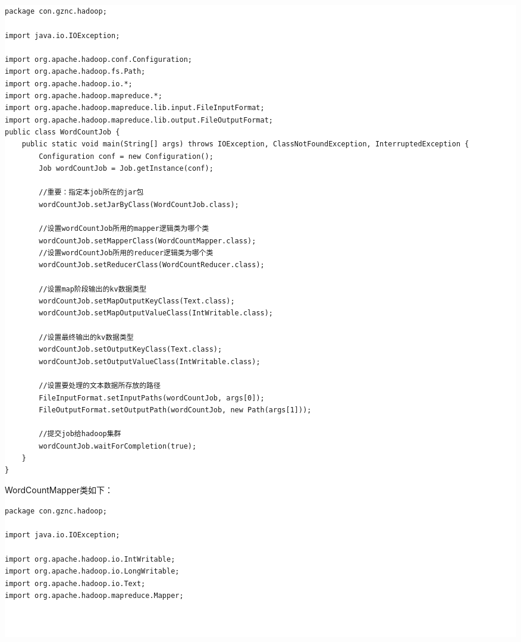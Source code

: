 

<pre class="prettyprint"><code class="language-java hljs "><span class="hljs-keyword">package</span> con.gznc.hadoop;

<span class="hljs-keyword">import</span> java.io.IOException;

<span class="hljs-keyword">import</span> org.apache.hadoop.conf.Configuration;
<span class="hljs-keyword">import</span> org.apache.hadoop.fs.Path;  
<span class="hljs-keyword">import</span> org.apache.hadoop.io.*;  
<span class="hljs-keyword">import</span> org.apache.hadoop.mapreduce.*;  
<span class="hljs-keyword">import</span> org.apache.hadoop.mapreduce.lib.input.FileInputFormat;  
<span class="hljs-keyword">import</span> org.apache.hadoop.mapreduce.lib.output.FileOutputFormat;  
<span class="hljs-keyword">public</span> <span class="hljs-class"><span class="hljs-keyword">class</span> <span class="hljs-title">WordCountJob</span> {</span>
    <span class="hljs-keyword">public</span> <span class="hljs-keyword">static</span> <span class="hljs-keyword">void</span> <span class="hljs-title">main</span>(String[] args) <span class="hljs-keyword">throws</span> IOException, ClassNotFoundException, InterruptedException {  
        Configuration conf = <span class="hljs-keyword">new</span> Configuration();  
        Job wordCountJob = Job.getInstance(conf);  

        <span class="hljs-comment">//重要：指定本job所在的jar包  </span>
        wordCountJob.setJarByClass(WordCountJob.class);  

        <span class="hljs-comment">//设置wordCountJob所用的mapper逻辑类为哪个类  </span>
        wordCountJob.setMapperClass(WordCountMapper.class);  
        <span class="hljs-comment">//设置wordCountJob所用的reducer逻辑类为哪个类  </span>
        wordCountJob.setReducerClass(WordCountReducer.class);  

        <span class="hljs-comment">//设置map阶段输出的kv数据类型  </span>
        wordCountJob.setMapOutputKeyClass(Text.class);  
        wordCountJob.setMapOutputValueClass(IntWritable.class);  

        <span class="hljs-comment">//设置最终输出的kv数据类型  </span>
        wordCountJob.setOutputKeyClass(Text.class);  
        wordCountJob.setOutputValueClass(IntWritable.class);  

        <span class="hljs-comment">//设置要处理的文本数据所存放的路径  </span>
        FileInputFormat.setInputPaths(wordCountJob, args[<span class="hljs-number">0</span>]);  
        FileOutputFormat.setOutputPath(wordCountJob, <span class="hljs-keyword">new</span> Path(args[<span class="hljs-number">1</span>]));  

        <span class="hljs-comment">//提交job给hadoop集群  </span>
        wordCountJob.waitForCompletion(<span class="hljs-keyword">true</span>);  
    }  
}
</code></pre>

<p>WordCountMapper类如下：</p>



<pre class="prettyprint"><code class="language-java hljs "><span class="hljs-keyword">package</span> con.gznc.hadoop;

<span class="hljs-keyword">import</span> java.io.IOException;

<span class="hljs-keyword">import</span> org.apache.hadoop.io.IntWritable;
<span class="hljs-keyword">import</span> org.apache.hadoop.io.LongWritable;
<span class="hljs-keyword">import</span> org.apache.hadoop.io.Text;
<span class="hljs-keyword">import</span> org.apache.hadoop.mapreduce.Mapper;
